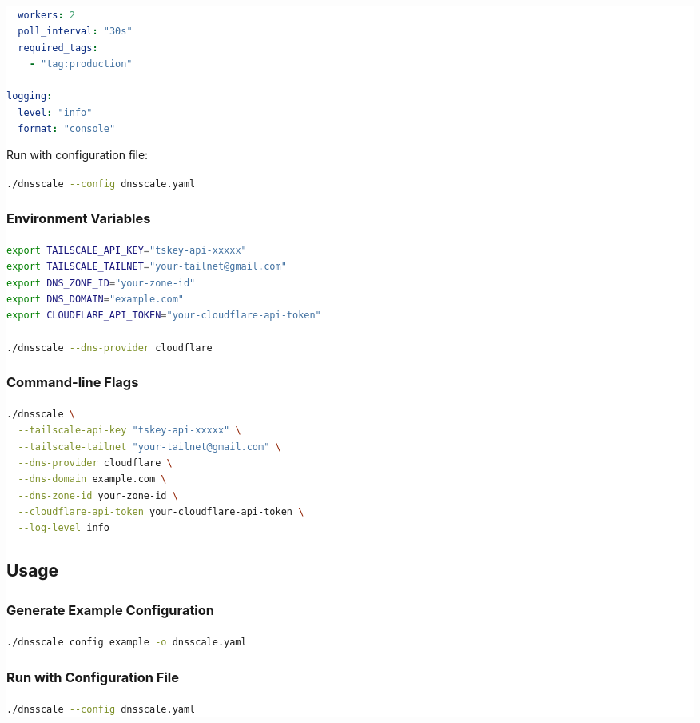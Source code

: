 ```yaml
  workers: 2
  poll_interval: "30s"
  required_tags:
    - "tag:production"

logging:
  level: "info"
  format: "console"
```

Run with configuration file:
```bash
./dnsscale --config dnsscale.yaml
```

### Environment Variables

```bash
export TAILSCALE_API_KEY="tskey-api-xxxxx"
export TAILSCALE_TAILNET="your-tailnet@gmail.com"
export DNS_ZONE_ID="your-zone-id"
export DNS_DOMAIN="example.com"
export CLOUDFLARE_API_TOKEN="your-cloudflare-api-token"

./dnsscale --dns-provider cloudflare
```

### Command-line Flags

```bash
./dnsscale \
  --tailscale-api-key "tskey-api-xxxxx" \
  --tailscale-tailnet "your-tailnet@gmail.com" \
  --dns-provider cloudflare \
  --dns-domain example.com \
  --dns-zone-id your-zone-id \
  --cloudflare-api-token your-cloudflare-api-token \
  --log-level info
```

## Usage

### Generate Example Configuration

```bash
./dnsscale config example -o dnsscale.yaml
```

### Run with Configuration File

```bash
./dnsscale --config dnsscale.yaml
```
